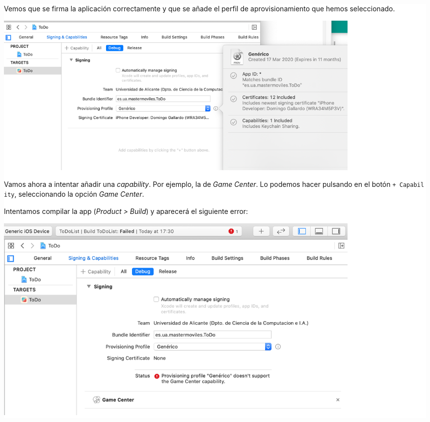 Vemos que se firma la aplicación correctamente y que se añade el
perfil de aprovisionamiento que hemos seleccionado.

<img src="imagenes/perfil-generico-team.png" width="700px"/>

Vamos ahora a intentar añadir una _capability_. Por ejemplo,
la de _Game Center_. Lo podemos hacer pulsando en el botón `+ Capability`, 
seleccionando la opción _Game Center_. 

Intentamos compilar la app (_Product > Build_) y aparecerá el
siguiente error:

<img src="imagenes/error-firma-team-manual.png" width="700px"/>
